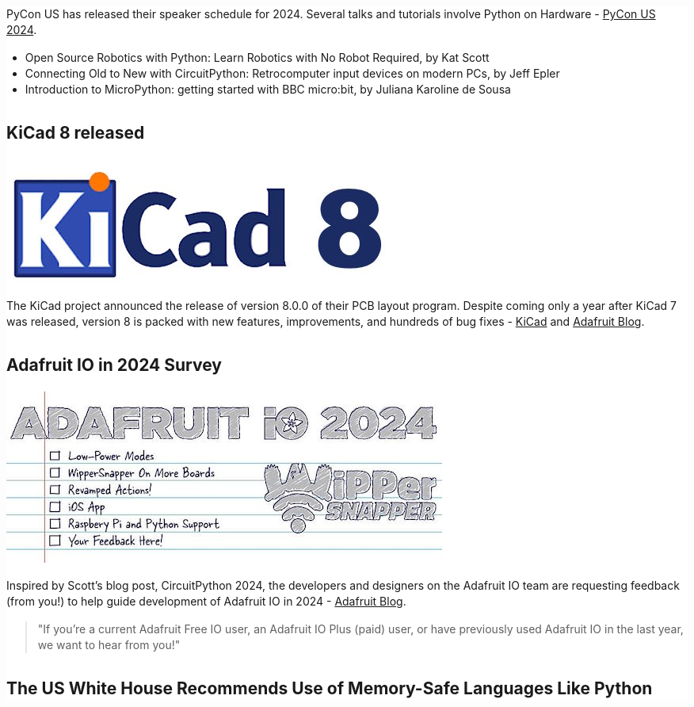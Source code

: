 PyCon US has released their speaker schedule for 2024. Several talks and tutorials involve Python on Hardware - [PyCon US 2024](https://us.pycon.org/2024/schedule/talks/).

* Open Source Robotics with Python: Learn Robotics with No Robot Required, by Kat Scott
* Connecting Old to New with CircuitPython: Retrocomputer input devices on modern PCs, by Jeff Epler
* Introduction to MicroPython: getting started with BBC micro:bit, by Juliana Karoline de Sousa

## KiCad 8 released

[![KiCad 8 released](../assets/20240304/20240304kicad8.jpg)](https://blog.adafruit.com/2024/02/26/kicad-8-released-pcb-kicad_pcb/)

The KiCad project announced the release of version 8.0.0 of their PCB layout program. Despite coming only a year after KiCad 7 was released, version 8 is packed with new features, improvements, and hundreds of bug fixes - [KiCad](https://www.kicad.org/blog/2024/02/Version-8.0.0-Released/) and [Adafruit Blog](https://blog.adafruit.com/2024/02/26/kicad-8-released-pcb-kicad_pcb/).

## Adafruit IO in 2024 Survey

[![Adafruit IO in 2024 Survey](../assets/20240304/20240304io.jpg)](https://blog.adafruit.com/2024/02/27/adafruit-io-in-2024-adafruitio2024/)

Inspired by Scott’s blog post, CircuitPython 2024, the developers and designers on the Adafruit IO team are requesting feedback (from you!) to help guide development of Adafruit IO in 2024 - [Adafruit Blog](https://blog.adafruit.com/2024/02/27/adafruit-io-in-2024-adafruitio2024/).

> "If you’re a current Adafruit Free IO user, an Adafruit IO Plus (paid) user, or have previously used Adafruit IO in the last year, we want to hear from you!"

## The US White House Recommends Use of Memory-Safe Languages Like Python
